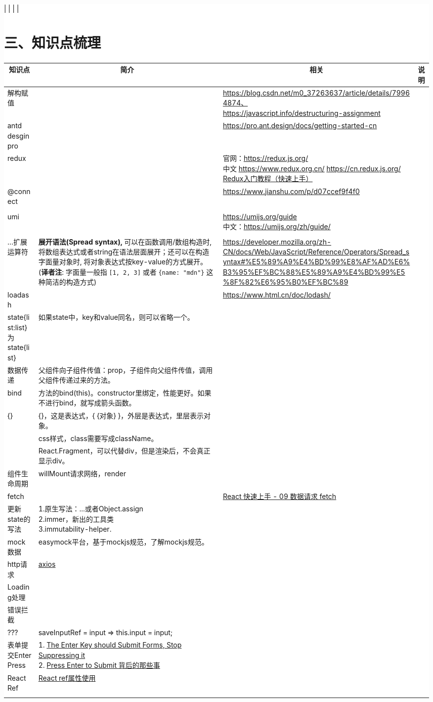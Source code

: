 |                                                     |                                                              |                                   |



# 三、知识点梳理

| 知识点                         | 简介                                                         | 相关                                                         | 说明 |
| ------------------------------ | ------------------------------------------------------------ | ------------------------------------------------------------ | ---- |
| 解构赋值                       |                                                              | https://blog.csdn.net/m0_37263637/article/details/79964874、<br>https://javascript.info/destructuring-assignment |      |
| antd desgin pro                |                                                              | https://pro.ant.design/docs/getting-started-cn               |      |
| redux                          |                                                              | 官网：https://redux.js.org/<br>中文 https://www.redux.org.cn/         https://cn.redux.js.org/<br>[Redux入门教程（快速上手）](https://segmentfault.com/a/1190000011474522) |      |
| @connect                       |                                                              | https://www.jianshu.com/p/d07ccef9f4f0                       |      |
|                                |                                                              |                                                              |      |
| umi                            |                                                              | https://umijs.org/guide<br>中文：https://umijs.org/zh/guide/ |      |
|                                |                                                              |                                                              |      |
| …扩展运算符                    | **展开语法(Spread syntax),** 可以在函数调用/数组构造时, 将数组表达式或者string在语法层面展开；还可以在构造字面量对象时, 将对象表达式按key-value的方式展开。(**译者注**: 字面量一般指 `[1, 2, 3]` 或者 `{name: "mdn"}` 这种简洁的构造方式) | https://developer.mozilla.org/zh-CN/docs/Web/JavaScript/Reference/Operators/Spread_syntax#%E5%89%A9%E4%BD%99%E8%AF%AD%E6%B3%95%EF%BC%88%E5%89%A9%E4%BD%99%E5%8F%82%E6%95%B0%EF%BC%89 |      |
| loadash                        |                                                              | https://www.html.cn/doc/lodash/                              |      |
| state{list:list} 为state{list} | 如果state中，key和value同名，则可以省略一个。                |                                                              |      |
| 数据传递                       | 父组件向子组件传值：prop，子组件向父组件传值，调用父组件传递过来的方法。 |                                                              |      |
| bind                           | 方法的bind(this)。constructor里绑定，性能更好。如果不进行bind，就写成箭头函数。 |                                                              |      |
| {}                             | {}，这是表达式，{ {对象} }，外层是表达式，里层表示对象。     |                                                              |      |
|                                | css样式，class需要写成className。                            |                                                              |      |
|                                | React.Fragment，可以代替div，但是渲染后，不会真正显示div。   |                                                              |      |
| 组件生命周期                   | willMount请求网络，render                                    |                                                              |      |
| fetch                          |                                                              | [React 快速上手 - 09 数据请求 fetch](https://segmentfault.com/a/1190000015049343) |      |
| 更新state的写法                | 1.原生写法：...或者Object.assign<br>2.immer，新出的工具类<br>3.immutability-helper. |                                                              |      |
| mock数据                       | easymock平台，基于mockjs规范，了解mockjs规范。               |                                                              |      |
| http请求                       | [axios](https://github.com/axios/axios)                      |                                                              |      |
| Loading处理                    |                                                              |                                                              |      |
| 错误拦截                       |                                                              |                                                              |      |
| ???                            | saveInputRef = input => this.input = input;                  |                                                              |      |
| 表单提交Enter Press            | 1. [The Enter Key should Submit Forms, Stop Suppressing it](https://www.tjvantoll.com/2013/01/01/enter-should-submit-forms-stop-messing-with-that/)<br>2. [Press Enter to Submit 背后的那些事](http://david-chen-blog.logdown.com/posts/177766-how-forms-submit-when-pressing-enter) |                                                              |      |
| React Ref                      | [React ref属性使用](https://www.jianshu.com/p/6868174b0b34)  |                                                              |      |
|                                |                                                              |                                                              |      |
